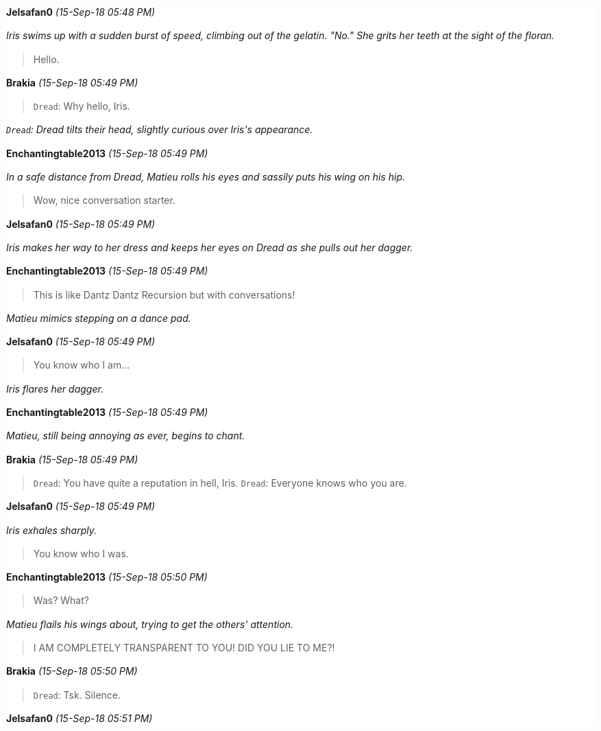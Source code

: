 **Jelsafan0** _(15-Sep-18 05:48 PM)_

_Iris swims up with a sudden burst of speed, climbing out of the gelatin. "No." She grits her teeth at the sight of the floran._

> Hello.

**Brakia** _(15-Sep-18 05:49 PM)_

> `Dread`: Why hello, Iris.

_`Dread`: Dread tilts their head, slightly curious over Iris's appearance._

**Enchantingtable2013** _(15-Sep-18 05:49 PM)_

_In a safe distance from Dread, Matieu rolls his eyes and sassily puts his wing on his hip._

> Wow, nice conversation starter.

**Jelsafan0** _(15-Sep-18 05:49 PM)_

_Iris makes her way to her dress and keeps her eyes on Dread as she pulls out her dagger._

**Enchantingtable2013** _(15-Sep-18 05:49 PM)_

> This is like Dantz Dantz Recursion but with conversations!

_Matieu mimics stepping on a dance pad._

**Jelsafan0** _(15-Sep-18 05:49 PM)_

> You know who I am...

_Iris flares her dagger._

**Enchantingtable2013** _(15-Sep-18 05:49 PM)_

_Matieu, still being annoying as ever, begins to chant._

**Brakia** _(15-Sep-18 05:49 PM)_

> `Dread`: You have quite a reputation in hell, Iris.
> `Dread`: Everyone knows who you are.

**Jelsafan0** _(15-Sep-18 05:49 PM)_

_Iris exhales sharply._

> You know who I was.

**Enchantingtable2013** _(15-Sep-18 05:50 PM)_

> Was?
> What?

_Matieu flails his wings about, trying to get the others' attention._

> I AM COMPLETELY TRANSPARENT TO YOU!
> DID YOU LIE TO ME?!

**Brakia** _(15-Sep-18 05:50 PM)_

> `Dread`: Tsk. Silence.

**Jelsafan0** _(15-Sep-18 05:51 PM)_
